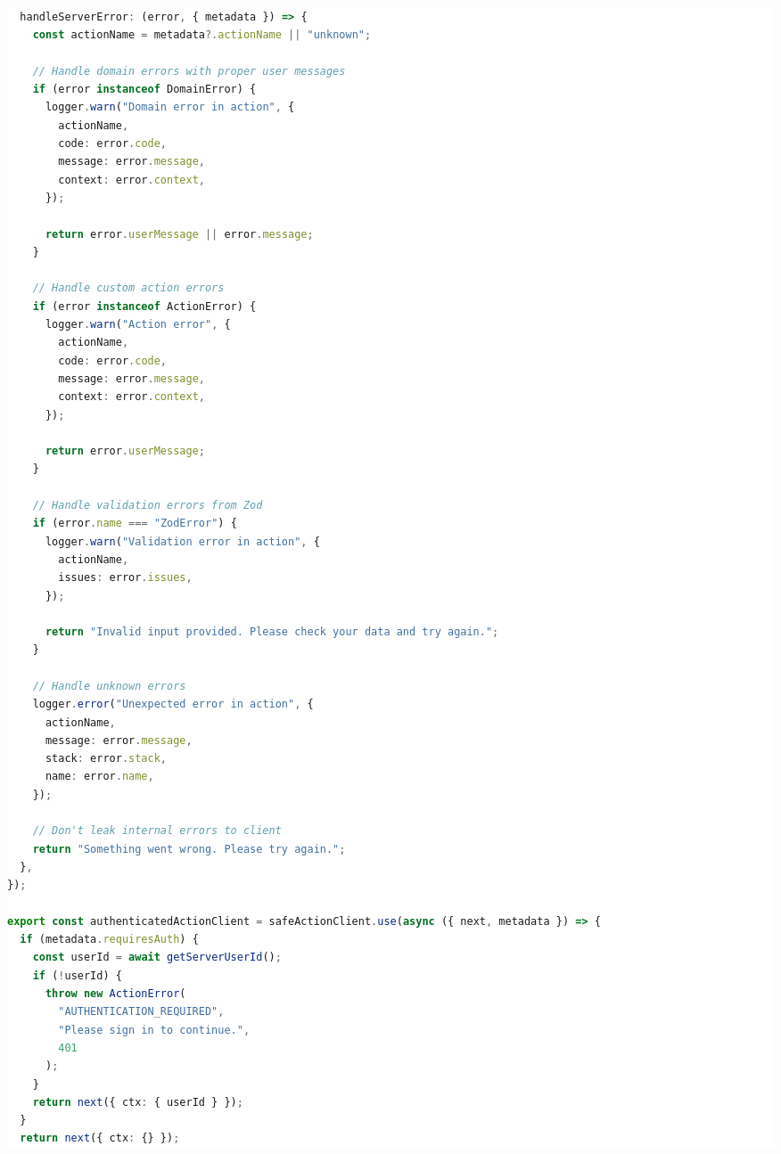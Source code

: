 ```typescript
  handleServerError: (error, { metadata }) => {
    const actionName = metadata?.actionName || "unknown";

    // Handle domain errors with proper user messages
    if (error instanceof DomainError) {
      logger.warn("Domain error in action", {
        actionName,
        code: error.code,
        message: error.message,
        context: error.context,
      });

      return error.userMessage || error.message;
    }

    // Handle custom action errors
    if (error instanceof ActionError) {
      logger.warn("Action error", {
        actionName,
        code: error.code,
        message: error.message,
        context: error.context,
      });

      return error.userMessage;
    }

    // Handle validation errors from Zod
    if (error.name === "ZodError") {
      logger.warn("Validation error in action", {
        actionName,
        issues: error.issues,
      });

      return "Invalid input provided. Please check your data and try again.";
    }

    // Handle unknown errors
    logger.error("Unexpected error in action", {
      actionName,
      message: error.message,
      stack: error.stack,
      name: error.name,
    });

    // Don't leak internal errors to client
    return "Something went wrong. Please try again.";
  },
});

export const authenticatedActionClient = safeActionClient.use(async ({ next, metadata }) => {
  if (metadata.requiresAuth) {
    const userId = await getServerUserId();
    if (!userId) {
      throw new ActionError(
        "AUTHENTICATION_REQUIRED",
        "Please sign in to continue.",
        401
      );
    }
    return next({ ctx: { userId } });
  }
  return next({ ctx: {} });
```